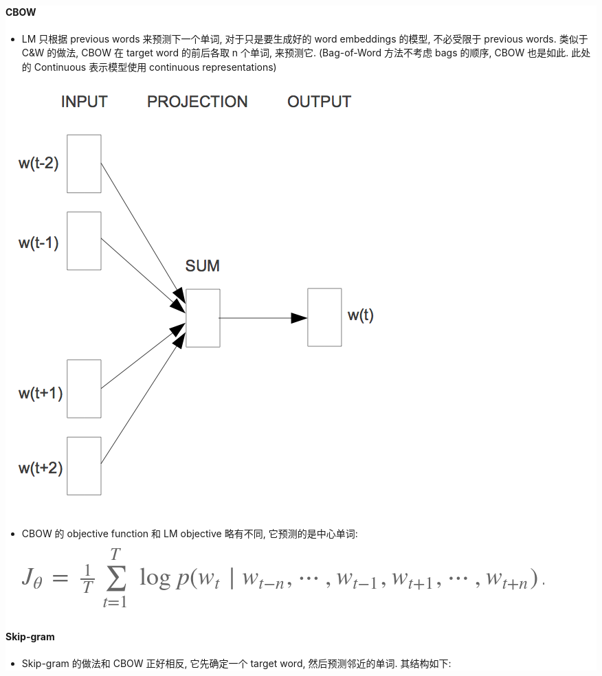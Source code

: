 #### CBOW

* LM 只根据 previous words 来预测下一个单词, 对于只是要生成好的 word embeddings 的模型, 不必受限于 previous words. 类似于 C&W 的做法, CBOW 在 target word 的前后各取 n 个单词, 来预测它. (Bag-of-Word 方法不考虑 bags 的顺序, CBOW 也是如此. 此处的 Continuous 表示模型使用 continuous representations)

![cbow.png](/img/2017-12-25-word_embeddings_0to1/cbow.png)

* CBOW 的 objective function 和 LM objective 略有不同, 它预测的是中心单词: ![cbow_objective.png](/img/2017-12-25-word_embeddings_0to1/cbow_objective.png)

#### Skip-gram

* Skip-gram 的做法和 CBOW 正好相反, 它先确定一个 target word, 然后预测邻近的单词. 其结构如下:
